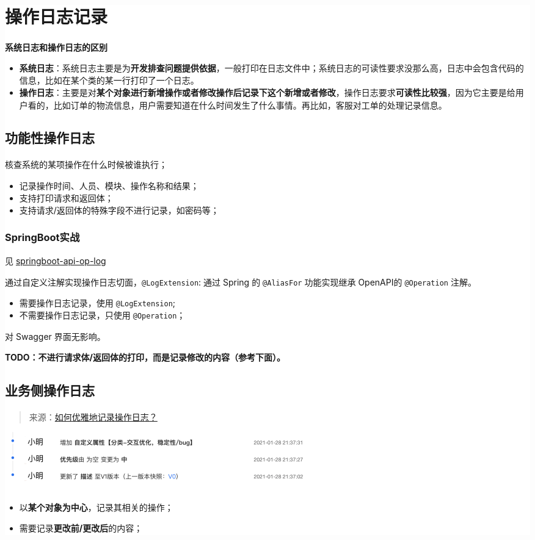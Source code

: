 # 操作日志记录

**系统日志和操作日志的区别**

- **系统日志**：系统日志主要是为**开发排查问题提供依据**，一般打印在日志文件中；系统日志的可读性要求没那么高，日志中会包含代码的信息，比如在某个类的某一行打印了一个日志。
- **操作日志**：主要是对**某个对象进行新增操作或者修改操作后记录下这个新增或者修改**，操作日志要求**可读性比较强**，因为它主要是给用户看的，比如订单的物流信息，用户需要知道在什么时间发生了什么事情。再比如，客服对工单的处理记录信息。



## 功能性操作日志

核查系统的某项操作在什么时候被谁执行；

- 记录操作时间、人员、模块、操作名称和结果；
- 支持打印请求和返回体；
- 支持请求/返回体的特殊字段不进行记录，如密码等；



### SpringBoot实战

见 [springboot-api-op-log](https://gitee.com/oscsc/web-tech/tree/master/api-doc/springboot-api-op-log)

通过自定义注解实现操作日志切面，`@LogExtension`: 通过 Spring 的 `@AliasFor` 功能实现继承 OpenAPI的 `@Operation` 注解。

- 需要操作日志记录，使用 `@LogExtension`;
- 不需要操作日志记录，只使用 `@Operation`；

对 Swagger 界面无影响。



**TODO：不进行请求体/返回体的打印，而是记录修改的内容（参考下面）。**



## 业务侧操作日志

> 来源：[如何优雅地记录操作日志？](https://tech.meituan.com/2021/09/16/operational-logbook.html)

<img src="pics/op_log_scene.png" alt="例子" style="zoom:50%;" />

- 以**某个对象为中心**，记录其相关的操作；

- 需要记录**更改前/更改后**的内容；

  
